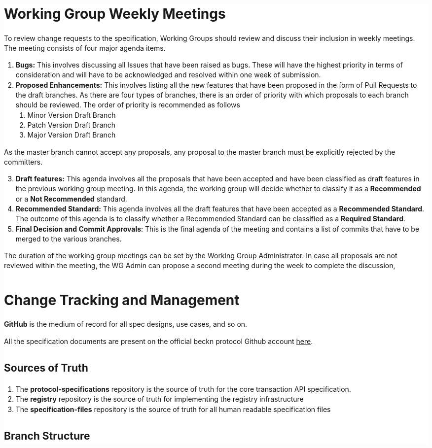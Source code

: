 # Working Group Weekly Meetings

To review change requests to the specification, Working Groups should review and discuss their inclusion in weekly meetings. The meeting consists of four major agenda items.

1. **Bugs:** This involves discussing all Issues that have been raised as bugs. These will have the highest priority in terms of consideration and will have to be acknowledged and resolved within one week of submission. 
2. **Proposed Enhancements:** This involves listing all the new features that have been proposed in the form of Pull Requests to the draft branches. As there are four types of branches, there is an order of priority with which proposals to each branch should be reviewed. The order of priority is recommended as follows
    1. Minor Version Draft Branch
    2. Patch Version Draft Branch
    3. Major Version Draft Branch

As the master branch cannot accept any proposals, any proposal to the master branch must be explicitly rejected by the committers. 

3. **Draft features:** This agenda involves all the proposals that have been accepted and have been classified as draft features in the previous working group meeting. In this agenda, the working group will decide whether to classify it as a **Recommended** or a **Not Recommended** standard. 
4. **Recommended Standard:** This agenda involves all the draft features that have been accepted as a **Recommended Standard**. The outcome of this agenda is to classify whether a Recommended Standard can be classified as a **Required Standard**.
5. **Final Decision and Commit Approvals**: This is the final agenda of the meeting and contains a list of commits that have to be merged to the various branches. 

The duration of the working group meetings can be set by the Working Group Administrator. In case all proposals are not reviewed within the meeting, the WG Admin can propose a second meeting during the week to complete the discussion, 


# Change Tracking and Management

**GitHub** is the medium of record for all spec designs, use cases, and so on.

All the specification documents are present on the official beckn protocol Github account [here](https://github.com/beckn).


## Sources of Truth

1. The **protocol-specifications** repository is the source of truth for the core transaction API specification. 
2. The **registry** repository is the source of truth for implementing the registry infrastructure
3. The **specification-files** repository is the source of truth for all human readable specification files


## Branch Structure
